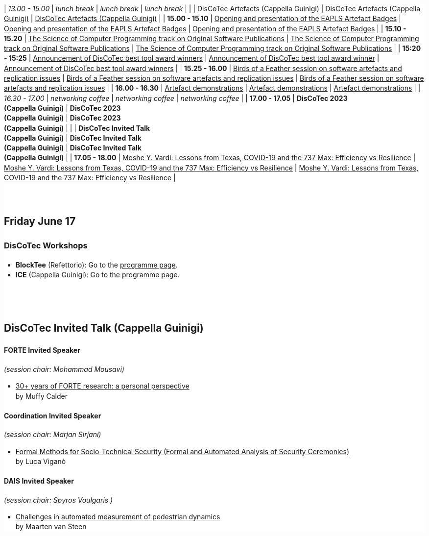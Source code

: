 | *13.00 - 15.00* | *lunch break* | *lunch break* | *lunch break* |
| | [DisCoTec Artefacts (Cappella Guinigi)](#joint-session-discotec-artefacts) | [DisCoTec Artefacts (Cappella Guinigi)](#joint-session-discotec-artefacts) | [DisCoTec Artefacts (Cappella Guinigi)](#joint-session-discotec-artefacts) |
| **15.00 - 15.10** | [Opening and presentation of the EAPLS Artefact Badges](#joint-session-discotec-artefacts) | [Opening and presentation of the EAPLS Artefact Badges](#joint-session-discotec-artefacts) | [Opening and presentation of the EAPLS Artefact Badges](#joint-session-discotec-artefacts) |
| **15.10 - 15.20** | [The Science of Computer Programming track on Original Software Publications](#joint-session-discotec-artefacts) | [The Science of Computer Programming track on Original Software Publications](#joint-session-discotec-artefacts) | [The Science of Computer Programming track on Original Software Publications](#joint-session-discotec-artefacts) |
| **15:20 - 15:25** | [Announcement of DisCoTec best tool award winners](#joint-session-discotec-artefacts) | [Announcement of DisCoTec best tool award winner](#joint-session-discotec-artefacts) | [Announcement of DisCoTec best tool award winners](#joint-session-discotec-artefacts) | 
| **15.25 - 16.00** | [Birds of a Feather session on software artefacts and replication issues](#joint-session-discotec-artefacts) | [Birds of a Feather session on software artefacts and replication issues](#joint-session-discotec-artefacts) | [Birds of a Feather session on software artefacts and replication issues](#joint-session-discotec-artefacts) |
| **16.00 - 16.30** | [Artefact demonstrations](#joint-session-discotec-artefacts) | [Artefact demonstrations](#joint-session-discotec-artefacts) | [Artefact demonstrations](#joint-session-discotec-artefacts) | 
| *16.30 - 17.00* | *networking coffee* | *networking coffee* | *networking coffee* |
| **17.00 - 17.05** | **DisCoTec 2023 <br/> (Cappella Guinigi)**  | **DisCoTec 2023 <br/> (Cappella Guinigi)** | **DisCoTec 2023 <br/> (Cappella Guinigi)** |
| | **DisCoTec Invited Talk <br/> (Cappella Guinigi)**  | **DisCoTec Invited Talk <br/> (Cappella Guinigi)** | **DisCoTec Invited Talk <br/> (Cappella Guinigi)** |
| **17.05 - 18.00** | [Moshe Y. Vardi: Lessons from Texas, COVID-19 and the 737 Max: Efficiency vs Resilience](invited#moshe-y-vardi) | [Moshe Y. Vardi: Lessons from Texas, COVID-19 and the 737 Max: Efficiency vs Resilience](invited#moshe-y-vardi) | [Moshe Y. Vardi: Lessons from Texas, COVID-19 and the 737 Max: Efficiency vs Resilience](invited#moshe-y-vardi) |

<br/>

## Friday June 17

### DisCoTec Workshops

* **BlockTee** (Refettorio): Go to the [programme page](blocktee).
* **ICE** (Cappella Guinigi): Go to the [programme page](ice#programme).

<br/><br/>


## DisCoTec Invited Talk (Cappella Guinigi)

#### FORTE Invited Speaker
*(session chair: Mohammad Mousavi)*

- [30+ years of FORTE research: a personal perspective](invited#30-years-of-forte-research-a-personal-perspective) <br/>  by Muffy Calder


#### Coordination Invited Speaker
*(session chair: Marjan Sirjani)*

- [Formal Methods for Socio-Technical Security (Formal and Automated Analysis of Security Ceremonies)](invited#formal-methods-for-socio-technical-security-formal-and-automated-analysis-of-security-ceremonies) <br/>  by Luca Viganò

#### DAIS Invited Speaker
*(session chair: Spyros Voulgaris )* 

- [Challenges in automated measurement of pedestrian dynamics](invited#challenges-in-automated-measurement-of-pedestrian-dynamics) <br/>  by Maarten van Steen
